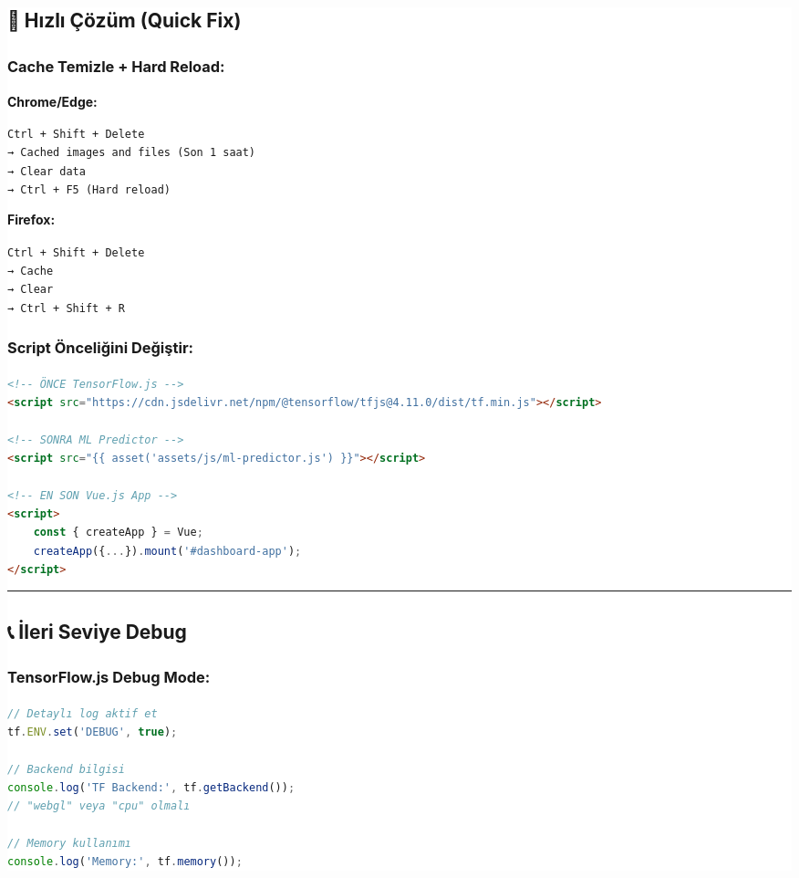 
## 🚀 Hızlı Çözüm (Quick Fix)

### Cache Temizle + Hard Reload:

**Chrome/Edge:**
```
Ctrl + Shift + Delete
→ Cached images and files (Son 1 saat)
→ Clear data
→ Ctrl + F5 (Hard reload)
```

**Firefox:**
```
Ctrl + Shift + Delete
→ Cache
→ Clear
→ Ctrl + Shift + R
```

### Script Önceliğini Değiştir:

```html
<!-- ÖNCE TensorFlow.js -->
<script src="https://cdn.jsdelivr.net/npm/@tensorflow/tfjs@4.11.0/dist/tf.min.js"></script>

<!-- SONRA ML Predictor -->
<script src="{{ asset('assets/js/ml-predictor.js') }}"></script>

<!-- EN SON Vue.js App -->
<script>
    const { createApp } = Vue;
    createApp({...}).mount('#dashboard-app');
</script>
```

---

## 📞 İleri Seviye Debug

### TensorFlow.js Debug Mode:

```javascript
// Detaylı log aktif et
tf.ENV.set('DEBUG', true);

// Backend bilgisi
console.log('TF Backend:', tf.getBackend());
// "webgl" veya "cpu" olmalı

// Memory kullanımı
console.log('Memory:', tf.memory());
```
